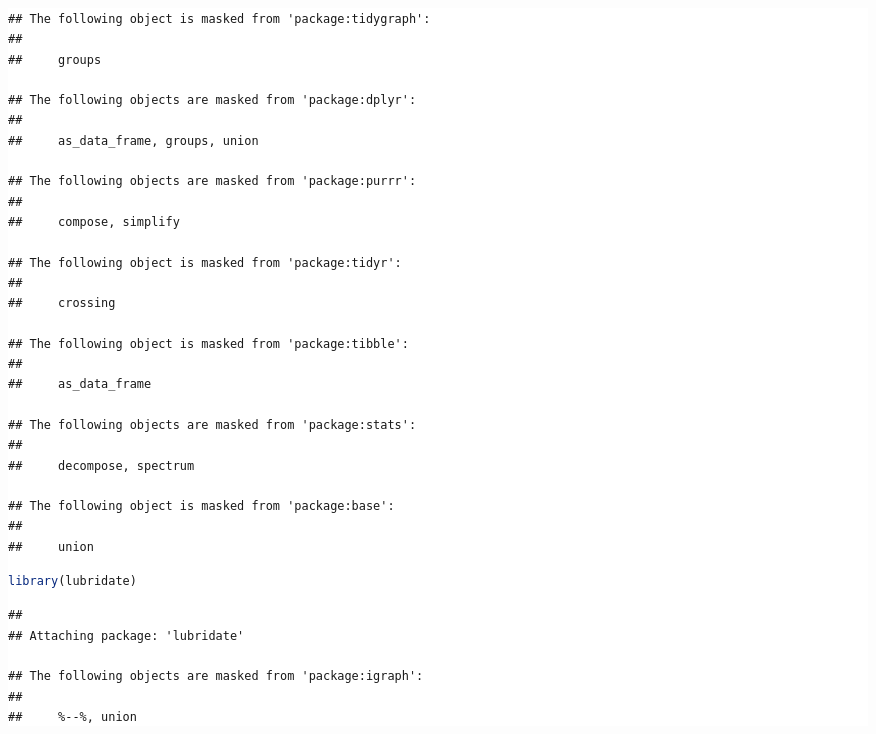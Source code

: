     ## The following object is masked from 'package:tidygraph':
    ## 
    ##     groups

    ## The following objects are masked from 'package:dplyr':
    ## 
    ##     as_data_frame, groups, union

    ## The following objects are masked from 'package:purrr':
    ## 
    ##     compose, simplify

    ## The following object is masked from 'package:tidyr':
    ## 
    ##     crossing

    ## The following object is masked from 'package:tibble':
    ## 
    ##     as_data_frame

    ## The following objects are masked from 'package:stats':
    ## 
    ##     decompose, spectrum

    ## The following object is masked from 'package:base':
    ## 
    ##     union

``` r
library(lubridate)
```

    ## 
    ## Attaching package: 'lubridate'

    ## The following objects are masked from 'package:igraph':
    ## 
    ##     %--%, union
